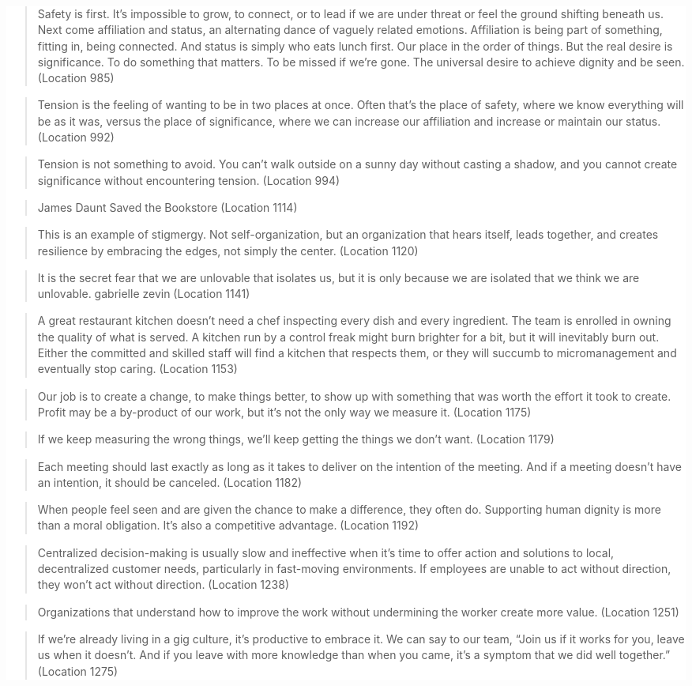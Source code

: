 
> Safety is first. It’s impossible to grow, to connect, or to lead if we are under threat or feel the ground shifting beneath us. Next come affiliation and status, an alternating dance of vaguely related emotions. Affiliation is being part of something, fitting in, being connected. And status is simply who eats lunch first. Our place in the order of things. But the real desire is significance. To do something that matters. To be missed if we’re gone. The universal desire to achieve dignity and be seen. (Location 985)


> Tension is the feeling of wanting to be in two places at once. Often that’s the place of safety, where we know everything will be as it was, versus the place of significance, where we can increase our affiliation and increase or maintain our status. (Location 992)


> Tension is not something to avoid. You can’t walk outside on a sunny day without casting a shadow, and you cannot create significance without encountering tension. (Location 994)


> James Daunt Saved the Bookstore (Location 1114)


> This is an example of stigmergy. Not self-organization, but an organization that hears itself, leads together, and creates resilience by embracing the edges, not simply the center. (Location 1120)


> It is the secret fear that we are unlovable that isolates us, but it is only because we are isolated that we think we are unlovable. gabrielle zevin (Location 1141)


> A great restaurant kitchen doesn’t need a chef inspecting every dish and every ingredient. The team is enrolled in owning the quality of what is served. A kitchen run by a control freak might burn brighter for a bit, but it will inevitably burn out. Either the committed and skilled staff will find a kitchen that respects them, or they will succumb to micromanagement and eventually stop caring. (Location 1153)


> Our job is to create a change, to make things better, to show up with something that was worth the effort it took to create. Profit may be a by-product of our work, but it’s not the only way we measure it. (Location 1175)


> If we keep measuring the wrong things, we’ll keep getting the things we don’t want. (Location 1179)


> Each meeting should last exactly as long as it takes to deliver on the intention of the meeting. And if a meeting doesn’t have an intention, it should be canceled. (Location 1182)


> When people feel seen and are given the chance to make a difference, they often do. Supporting human dignity is more than a moral obligation. It’s also a competitive advantage. (Location 1192)


> Centralized decision-making is usually slow and ineffective when it’s time to offer action and solutions to local, decentralized customer needs, particularly in fast-moving environments. If employees are unable to act without direction, they won’t act without direction. (Location 1238)


> Organizations that understand how to improve the work without undermining the worker create more value. (Location 1251)


> If we’re already living in a gig culture, it’s productive to embrace it. We can say to our team, “Join us if it works for you, leave us when it doesn’t. And if you leave with more knowledge than when you came, it’s a symptom that we did well together.” (Location 1275)
